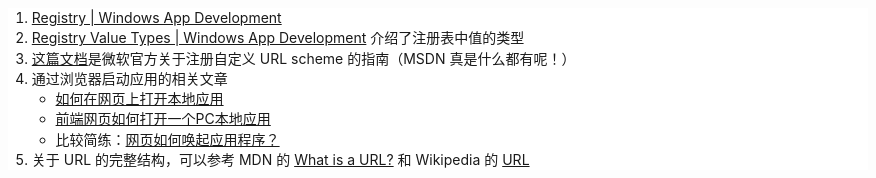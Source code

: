 1. [Registry | Windows App Development](https://learn.microsoft.com/en-us/windows/win32/sysinfo/registry)
2. [Registry Value Types | Windows App Development](https://learn.microsoft.com/en-us/windows/win32/sysinfo/registry-value-types) 介绍了注册表中值的类型
3. [这篇文档](https://learn.microsoft.com/en-us/previous-versions/windows/internet-explorer/ie-developer/platform-apis/aa767914(v=vs.85)?redirectedfrom=MSDN)是微软官方关于注册自定义 URL scheme 的指南（MSDN 真是什么都有呢！）
4. 通过浏览器启动应用的相关文章
   + [如何在网页上打开本地应用](https://segmentfault.com/a/1190000040237895)
   + [前端网页如何打开一个PC本地应用](https://juejin.cn/post/6844903989155217421)
   + 比较简练：[网页如何唤起应用程序？](https://juejin.cn/post/6945016587992694821)
5. 关于 URL 的完整结构，可以参考 MDN 的 [What is a URL?](https://developer.mozilla.org/en-US/docs/Learn/Common_questions/What_is_a_URL) 和 Wikipedia 的 [URL](https://en.wikipedia.org/wiki/URL#Syntax)